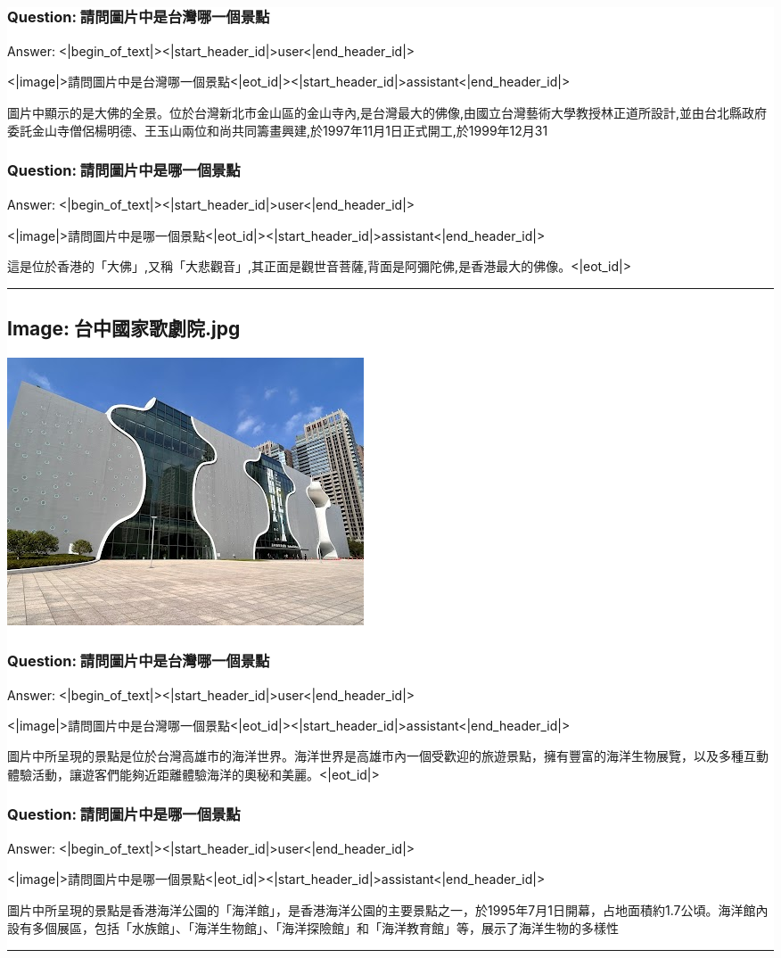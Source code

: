 ### Question: 請問圖片中是台灣哪一個景點

Answer: <|begin_of_text|><|start_header_id|>user<|end_header_id|>

<|image|>請問圖片中是台灣哪一個景點<|eot_id|><|start_header_id|>assistant<|end_header_id|>

圖片中顯示的是大佛的全景。位於台灣新北市金山區的金山寺內,是台灣最大的佛像,由國立台灣藝術大學教授林正道所設計,並由台北縣政府委託金山寺僧侶楊明德、王玉山兩位和尚共同籌畫興建,於1997年11月1日正式開工,於1999年12月31

### Question: 請問圖片中是哪一個景點

Answer: <|begin_of_text|><|start_header_id|>user<|end_header_id|>

<|image|>請問圖片中是哪一個景點<|eot_id|><|start_header_id|>assistant<|end_header_id|>

這是位於香港的「大佛」,又稱「大悲觀音」,其正面是觀世音菩薩,背面是阿彌陀佛,是香港最大的佛像。<|eot_id|>

---

## Image: 台中國家歌劇院.jpg

![台中國家歌劇院.jpg](images/v1/台中國家歌劇院.jpg)

### Question: 請問圖片中是台灣哪一個景點

Answer: <|begin_of_text|><|start_header_id|>user<|end_header_id|>

<|image|>請問圖片中是台灣哪一個景點<|eot_id|><|start_header_id|>assistant<|end_header_id|>

圖片中所呈現的景點是位於台灣高雄市的海洋世界。海洋世界是高雄市內一個受歡迎的旅遊景點，擁有豐富的海洋生物展覽，以及多種互動體驗活動，讓遊客們能夠近距離體驗海洋的奧秘和美麗。<|eot_id|>

### Question: 請問圖片中是哪一個景點

Answer: <|begin_of_text|><|start_header_id|>user<|end_header_id|>

<|image|>請問圖片中是哪一個景點<|eot_id|><|start_header_id|>assistant<|end_header_id|>

圖片中所呈現的景點是香港海洋公園的「海洋館」，是香港海洋公園的主要景點之一，於1995年7月1日開幕，占地面積約1.7公頃。海洋館內設有多個展區，包括「水族館」、「海洋生物館」、「海洋探險館」和「海洋教育館」等，展示了海洋生物的多樣性

---